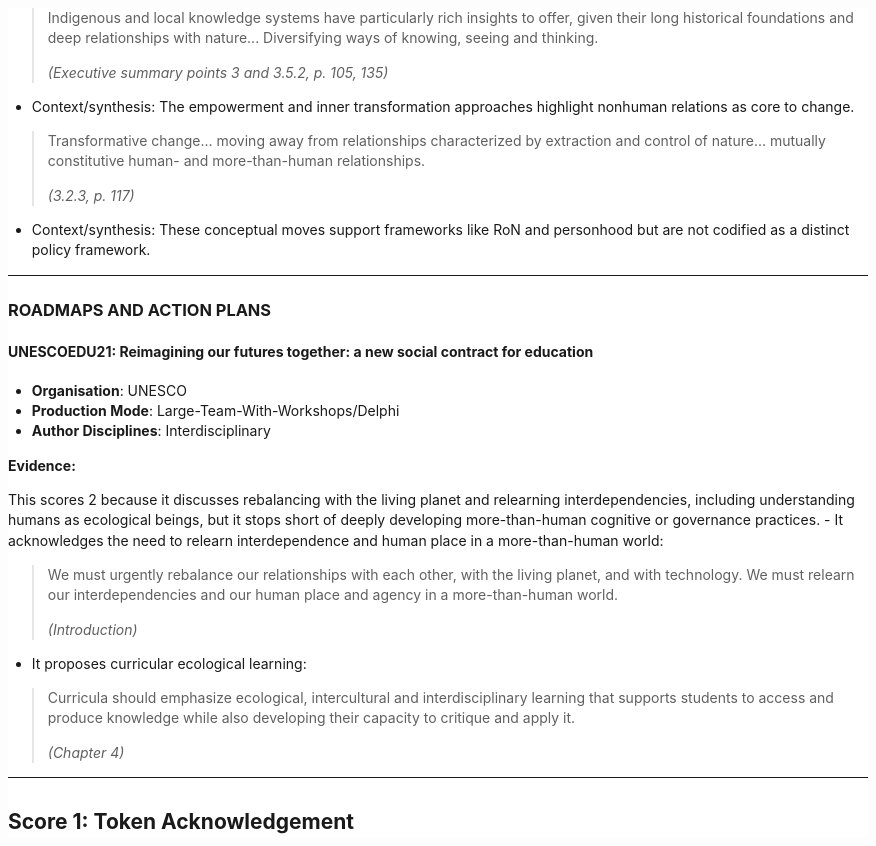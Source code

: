 > Indigenous and local knowledge systems have particularly rich insights to offer, given their long historical foundations and deep relationships with nature... Diversifying ways of knowing, seeing and thinking.
>
> *(Executive summary points 3 and 3.5.2, p. 105, 135)*


- Context/synthesis: The empowerment and inner transformation approaches highlight nonhuman relations as core to change. 

> Transformative change... moving away from relationships characterized by extraction and control of nature... mutually constitutive human- and more-than-human relationships.
>
> *(3.2.3, p. 117)*


- Context/synthesis: These conceptual moves support frameworks like RoN and personhood but are not codified as a distinct policy framework.

---

### ROADMAPS AND ACTION PLANS

#### UNESCOEDU21: Reimagining our futures together: a new social contract for education

- **Organisation**: UNESCO
- **Production Mode**: Large-Team-With-Workshops/Delphi
- **Author Disciplines**: Interdisciplinary

**Evidence:**

This scores 2 because it discusses rebalancing with the living planet and relearning interdependencies, including understanding humans as ecological beings, but it stops short of deeply developing more-than-human cognitive or governance practices. - It acknowledges the need to relearn interdependence and human place in a more-than-human world: 

> We must urgently rebalance our relationships with each other, with the living planet, and with technology. We must relearn our interdependencies and our human place and agency in a more-than-human world.
>
> *(Introduction)*

 - It proposes curricular ecological learning: 

> Curricula should emphasize ecological, intercultural and interdisciplinary learning that supports students to access and produce knowledge while also developing their capacity to critique and apply it.
>
> *(Chapter 4)*



---

## Score 1: Token Acknowledgement
